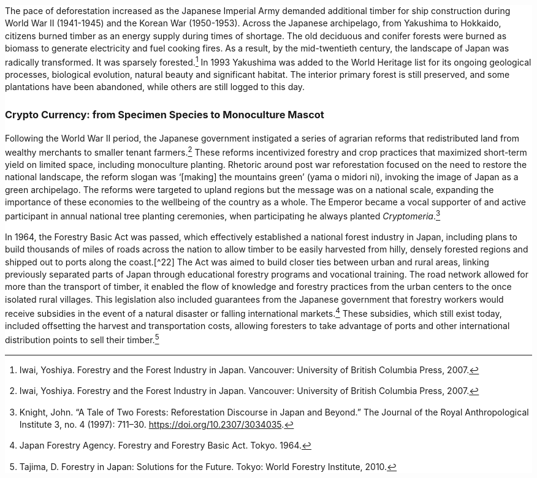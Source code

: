 <param ve-image url="crypto-community.jpg"
       label="Some of the species that grow alongside Cryptomeria on Yakushima Island. Image by Edyth Jostol, 2019." 
       license="Image created by Kira Clingen and Edyth Jostol, no permission needed." 
       region= "-20,-291,2591,2084">

The pace of deforestation increased as the Japanese Imperial Army demanded additional timber for ship construction during World War II (1941-1945) and the Korean War (1950-1953). Across the Japanese archipelago, from Yakushima to Hokkaido, citizens burned timber as an energy supply during times of shortage. The old deciduous and conifer forests were burned as biomass to generate electricity and fuel cooking fires. As a result, by the mid-twentieth century, the landscape of Japan was radically transformed. It was sparsely forested.[^19] In 1993 Yakushima was added to the World Heritage list for its ongoing geological processes, biological evolution, natural beauty and significant habitat. The interior primary forest is still preserved, and some plantations have been abandoned, while others are still logged to this day. 

<param ve-image url="sugi1-01.jpg"
       label="Cryptomeria in Yakushima Island’s primary forest are part of a multi-species plant community with a deciduous overstory, epiphytes, and an evergreen broadleaf understory. This collage of four images portrays a single tree from its roots to canopy. Image by authors, 2019." 
       region= "-849,-58,4250,3418""
       license="Image by authors, no permissions needed.">

### Crypto Currency: from Specimen Species to Monoculture Mascot 

Following the World War II period, the Japanese government instigated a series of agrarian reforms that redistributed land from wealthy merchants to smaller tenant farmers.[^20] These reforms incentivized forestry and crop practices that maximized short-term yield on limited space, including monoculture planting. Rhetoric around post war reforestation focused on the need to restore the national landscape, the reform slogan was ‘[making] the mountains green’ (yama o midori ni), invoking the image of Japan as a green archipelago. The reforms were targeted to upland regions but the message was on a national scale, expanding the importance of these economies to the wellbeing of the country as a whole. The Emperor became a vocal supporter of and active participant in annual national tree planting ceremonies, when participating he always planted _Cryptomeria_.[^21]

<param ve-image url="crypto-lumber.jpg"
       label="Sawmill workers chopping Cryptomeria into lumber. Image by B.L. Singley, 1905." 
       license="public domain. Property of the US Government, no permissions needed" 
       region="65,-117,960,772"
       source="https://www.loc.gov/item/2020637700/">


In 1964, the Forestry Basic Act was passed, which effectively established a national forest industry in Japan, including plans to build thousands of miles of roads across the nation to allow timber to be easily harvested from hilly, densely forested regions and shipped out to ports along the coast.[^22] The Act was aimed to build closer ties between urban and rural areas, linking previously separated parts of Japan through educational forestry programs and vocational training. The road network allowed for more than the transport of timber, it enabled the flow of knowledge and forestry practices from the urban centers to the once isolated rural villages. This legislation also included guarantees from the Japanese government that forestry workers would receive subsidies in the event of a natural disaster or falling international markets.[^23] These subsidies, which still exist today, included offsetting the harvest and transportation costs, allowing foresters to take advantage of ports and other international distribution points to sell their timber.[^24] 


[^1]: Japan Forestry Agency. The Ministry of agriculture, forestry and fisheries of Japan Annual report on trends of forest and forestry. Tokyo: Annual Report Group Policy Planning Division, Forestry Agency Ministry of Agriculture, Forestry and Fisheries, 2011. 
[^2]: Iwai, Yoshiya. Forestry and the Forest Industry in Japan. Vancouver: University of British Columbia Press, 2007.
[^3]: Saito, Yozo. “Japanese cedar pollinosis: discovery, nomenclature and epidemiological trends.” Procedures of the Japanese Academic Sciences 90 (2014): 203-211
[^4]: Matsuo. “Cryptomeria Japonica: Glacial Refugia AND Late-Glacial and POSTGLACIAL MIGRATION.” Ecology 63, no. 4 (1982): 1091–1105. 
[^5]: Aljos, Farjon. A Handbook of the World’s Conifers. Boston: Brill, 2017. 
[^6]: Borgen, Robert, and Marian Ury. “Readable Japanese Mythology: Selections from Nihon Shoki and Kojiki.” The Journal of the Association of Teachers of Japanese, vol. 24, no. 1, 1990, pp. 61–97
[^7]: [Isotakeru](https://www.japanese-wiki-corpus.org/Shinto/Isotakeru)
[^8]: Darling, Bruce. Monumenta Nipponica, vol. 46, no. 2, 1991, pp. 263–266. <i>JSTOR</i>, www.jstor.org/stable/2385409. Accessed 1 Sept. 2021.
[^9]: RISD Museum. “Hokusai’s Mount Fuji: A Selection from the Series Thirty-Six Views of Mount Fuji.” RISD Museum. June 14-August 17, 1991. 
[^10]: Totman, Conrad. The Green Archipelago: Forestry in Pre-Industrial Japan. Berkeley: University of California Press, 1989. 
[^11]: Ishii, H.T., Manabe, T., Ito, K. et al. Integrating ecological and cultural values toward conservation and utilization of shrine/temple forests as urban green space in Japanese cities. Landscape Ecol Eng 6, 307–315 (2010). 
[^12]:  Reynolds, Jonathan M. “Ise Shrine and a Modernist Construction of Japanese Tradition.” The Art Bulletin 83, no. 2 (2001): 316–41. https://doi.org/10.2307/3177211.
[^14]: Miyazaki, Hayao. The Princess Mononoke: The Art and Making of Japan’s Most Popular Film of All Time. Translated by Mark Schilling. New York: Hyperion, 1999. 
[^15]: Yoshida, S. and Imanaga M. “The stand structure and growth of sugi (Cryptomeria japonica D. Don) in natural forests on Yakushima. Journal of the Japanese Forestry Society 72 (1990): 131-138; Wilson, Edward O. The Conifers and Taxads of Japan. Cambridge: Cambridge University press, 1916.
[^16]: Wilson, Edward O. The Conifers and Taxads of Japan. Cambridge: Cambridge University press, 1916.
[^17]: Tsugi, Sei-Ichiro. “Paleoenvironmental Reconstruction in the Dissected Valley in Prehistory: Holocene Paleoenvironment at the Ayakama Site in Kawaguchi, Central Kanto Plain, Japan.” The Quaternary Research (Daiyonki-Kenkyu) 27, no. 4 (1989): 331-356.
[^18]: Dairinkusho, Kagoshima. Management plan for Yakushima National Forests of Northern, Eastern, and Southern project segments. Kagoshima, 1923.
[^19]: Iwai, Yoshiya. Forestry and the Forest Industry in Japan. Vancouver: University of British Columbia Press, 2007.
[^20]: Iwai, Yoshiya. Forestry and the Forest Industry in Japan. Vancouver: University of British Columbia Press, 2007.
[^21]: Knight, John. “A Tale of Two Forests: Reforestation Discourse in Japan and Beyond.” The Journal of the Royal Anthropological Institute 3, no. 4 (1997): 711–30. https://doi.org/10.2307/3034035.
[^23]: Japan Forestry Agency. Forestry and Forestry Basic Act. Tokyo. 1964.
[^24]: Tajima, D. Forestry in Japan: Solutions for the Future. Tokyo: World Forestry Institute, 2010. 
[^25]: Knight, John. “A Tale of Two Forests: Reforestation Discourse in Japan and Beyond.” The Journal of the Royal Anthropological Institute 3, no. 4 (1997): 711–30. https://doi.org/10.2307/3034035.
[^26]: Japan Forestry Agency, Annual Report. 
[^27]: Iwai, Yoshiya. Forestry and the Forest Industry in Japan. Vancouver: University of British Columbia Press, 2007.
[^28]: Knight, John. “A Tale of Two Forests: Reforestation Discourse in Japan and Beyond.” The Journal of the Royal Anthropological Institute 3, no. 4 (1997): 711–30. https://doi.org/10.2307/3034035.
[^29]: Tajima, D. Forestry in Japan: Solutions for the Future. Tokyo: World Forestry Institute, 2010. 
[^30]: Knight, John. “A Tale of Two Forests: Reforestation Discourse in Japan and Beyond.” The Journal of the Royal Anthropological Institute 3, no. 4 (1997): 711–30. https://doi.org/10.2307/3034035. 
[^31]: Iwai, Yoshiya. Forestry and the Forest Industry in Japan. Vancouver: University of British Columbia Press, 2007.
[^32]: Takeuchi, I. “The growth of diameters and stand stem volumes in old man-made Sugi (Cryptomeria japonica) stands. Journal  of the Japanese Forest Society 87 (2005): 394-401; 
[^33]: Yashiro et al.”Biometric-based estimation of net ecosystem production in a mature Japanese cedar (Cryptomeria japonica) plantation beneath a flux tower.” Journal of Plant Restoration 123 no. 4 ( 2010):463-472.
[^34]: Lin, W.R. et al. “The impacts of thinning on the fruiting of saprophytic fungi in Cryptomeria japonica plantations in central Taiwan. Forest Ecology and Management 17 (2014). 
[^35]: Tate, R.L. Soil Microbiology. New York: John Wiley and Sons, 1995. 
[^36]: Igarashi and Masaki. “Species diversity of woody recruits within Japanese cedar (Cryptomeria japonica) plantations established on grasslands: the effects of site conditions and landscape.” Journal of Forest Research 3 (2018): 156-165.
[^37]: Enoki et al. “Aboveground productivity of an unsuccessful 140 year old Cryptomeria japonica plantation in northern Kyushu, Japan.” Journal for Reforestation 16 (2011): 268-274.
[^38]: Satsuka, Shiho. “The Satoyama Movement: Envisioning Multispecies Commons in Postindustrial Japan.” RCC Perspectives, no. 3 (2014): 87–94. http://www.jstor.org/stable/26241255.
[^39]: Gong, X. et al. “ Size distribution of allergenic Cry j 2 released from airborne Cryptomeria japonica pollen grains during the pollen scattering seasons.” Aerobiologia 33 (2017):59-69. 
[^40]: Japan Forestry Agency. The Ministry of agriculture, forestry and fisheries of Japan Annual report on trends of forest and forestry. Tokyo: Annual Report Group Policy Planning Division, Forestry Agency Ministry of Agriculture, Forestry and Fisheries, 2011. 